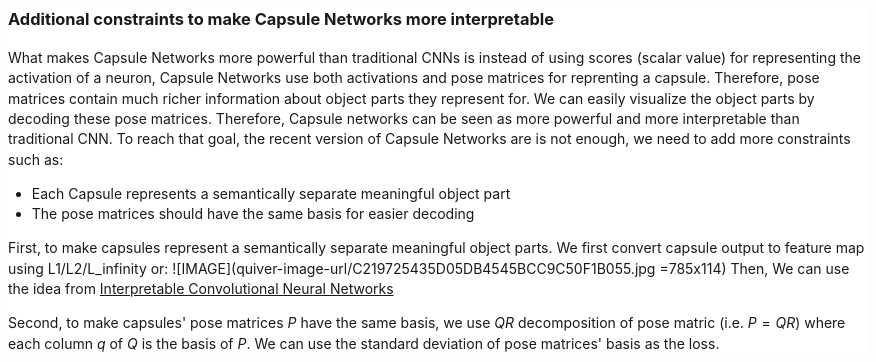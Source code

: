 ### Additional constraints to make Capsule Networks more interpretable
What makes Capsule Networks more powerful than traditional CNNs is instead of using scores (scalar value) for representing the activation of a neuron, Capsule Networks use both activations and pose matrices for reprenting a capsule. Therefore, pose matrices contain much richer information about object parts they represent for. We can easily visualize the object parts by decoding these pose matrices. Therefore, Capsule networks can be seen as more powerful and more interpretable than traditional CNN. To reach that goal, the recent version of Capsule Networks are is not enough, we need to add more constraints such as:
* Each Capsule represents a semantically separate meaningful object part
* The pose matrices should have the same basis for easier decoding

First, to make capsules represent a semantically separate meaningful object parts. We first convert capsule output to feature map using L1/L2/L_infinity or:
![IMAGE](quiver-image-url/C219725435D05DB4545BCC9C50F1B055.jpg =785x114)
Then, We can use the idea from [Interpretable Convolutional Neural Networks](https://arxiv.org/abs/1710.00935)

Second, to make capsules' pose matrices $P$ have the same basis, we use $QR$ decomposition of pose matric (i.e. $P= QR$) where each column $q$ of $Q$ is the basis of $P$. We can use the standard deviation of pose matrices' basis as the loss. 